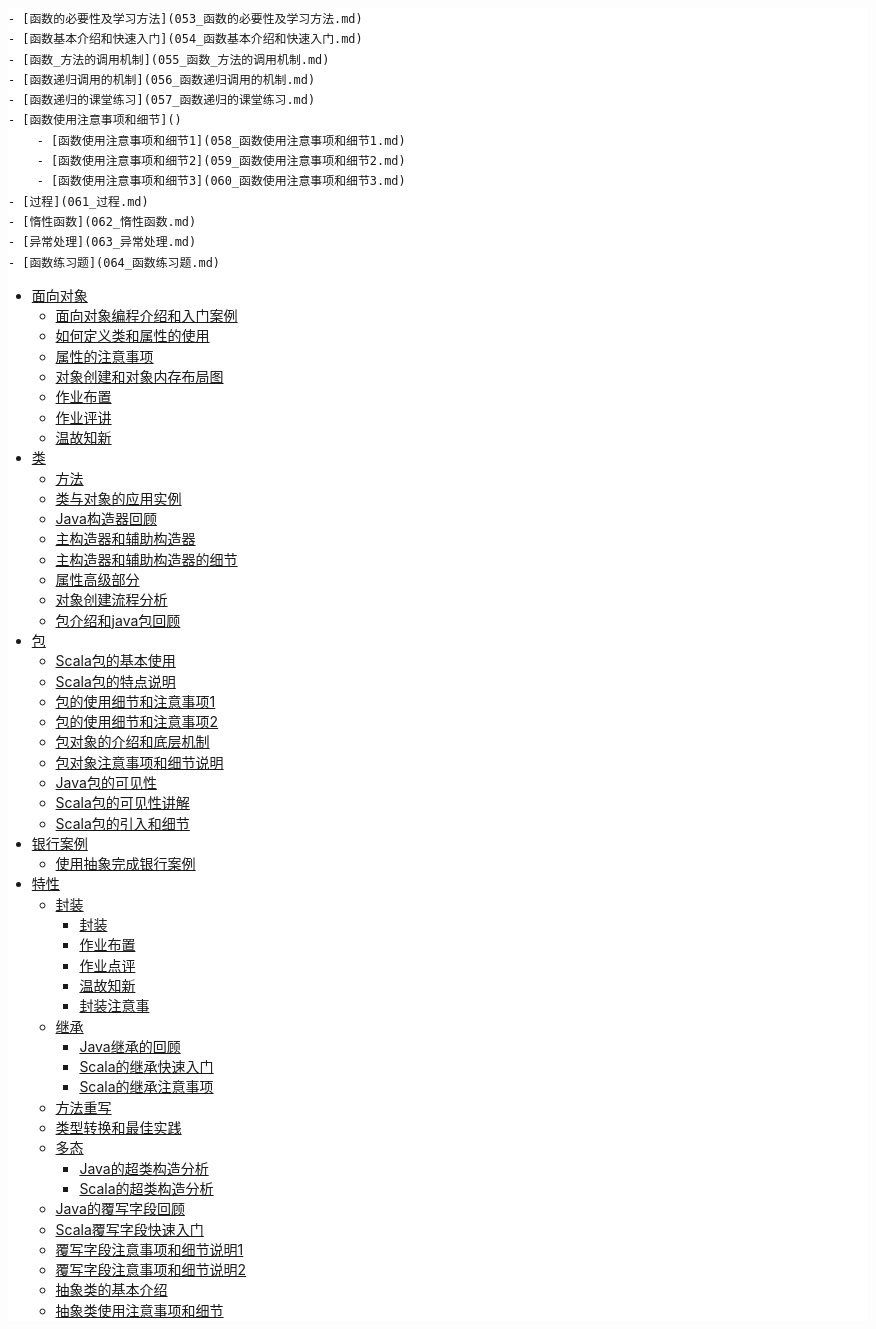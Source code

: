     - [函数的必要性及学习方法](053_函数的必要性及学习方法.md)
    - [函数基本介绍和快速入门](054_函数基本介绍和快速入门.md)
    - [函数_方法的调用机制](055_函数_方法的调用机制.md)
    - [函数递归调用的机制](056_函数递归调用的机制.md)
    - [函数递归的课堂练习](057_函数递归的课堂练习.md)
    - [函数使用注意事项和细节]()
        - [函数使用注意事项和细节1](058_函数使用注意事项和细节1.md)
        - [函数使用注意事项和细节2](059_函数使用注意事项和细节2.md)
        - [函数使用注意事项和细节3](060_函数使用注意事项和细节3.md)
    - [过程](061_过程.md)
    - [惰性函数](062_惰性函数.md)
    - [异常处理](063_异常处理.md)
    - [函数练习题](064_函数练习题.md)
- [面向对象]()
    - [面向对象编程介绍和入门案例](065_面向对象编程介绍和入门案例.md)
    - [如何定义类和属性的使用](066_如何定义类和属性的使用.md)
    - [属性的注意事项](067_属性的注意事项.md)
    - [对象创建和对象内存布局图](068_对象创建和对象内存布局图.md)
    - [作业布置](069_作业布置.md)
    - [作业评讲](070_作业评讲.md)
    - [温故知新](071_温故知新.md)
- [类]()
    - [方法](072_方法.md)
    - [类与对象的应用实例](073_类与对象的应用实例.md)
    - [Java构造器回顾](074_Java构造器回顾.md)
    - [主构造器和辅助构造器](075_主构造器和辅助构造器.md)
    - [主构造器和辅助构造器的细节](076_主构造器和辅助构造器的细节.md)
    - [属性高级部分](077_属性高级部分.md)
    - [对象创建流程分析](078_对象创建流程分析.md)
    - [包介绍和java包回顾](079_包介绍和java包回顾.md)
- [包]()
    - [Scala包的基本使用](080_Scala包的基本使用.md)
    - [Scala包的特点说明](081_Scala包的特点说明.md)
    - [包的使用细节和注意事项1](082_包的使用细节和注意事项1.md)
    - [包的使用细节和注意事项2](083_包的使用细节和注意事项2.md)
    - [包对象的介绍和底层机制](084_包对象的介绍和底层机制.md)
    - [包对象注意事项和细节说明](085_包对象注意事项和细节说明.md)
    - [Java包的可见性](086_Java包的可见性.md)
    - [Scala包的可见性讲解](087_Scala包的可见性讲解.md)
    - [Scala包的引入和细节](088_Scala包的引入和细节.md)
- [银行案例]()
    - [使用抽象完成银行案例](089_使用抽象完成银行案例.md)
- [特性]()
    - [封装]()
        - [封装](090_封装.md)
        - [作业布置](091_作业布置.md)
        - [作业点评](092_作业点评.md)
        - [温故知新](093_温故知新.md)
        - [封装注意事](094_封装注意事.md)
    - [继承]()
        - [Java继承的回顾](095_Java继承的回顾.md)
        - [Scala的继承快速入门](096_Scala的继承快速入门.md)
        - [Scala的继承注意事项](097_Scala的继承注意事项.md)
    - [方法重写](098_方法重写.md)
    - [类型转换和最佳实践](099_类型转换和最佳实践.md)
    - [多态]()
        - [Java的超类构造分析](100_Java的超类构造分析.md)
        - [Scala的超类构造分析](101_Scala的超类构造分析.md)
    - [Java的覆写字段回顾](102_Java的覆写字段回顾.md)
    - [Scala覆写字段快速入门](103_Scala覆写字段快速入门.md)
    - [覆写字段注意事项和细节说明1](104_覆写字段注意事项和细节说明1.md)
    - [覆写字段注意事项和细节说明2](105_覆写字段注意事项和细节说明2.md)
    - [抽象类的基本介绍](106_抽象类的基本介绍.md)
    - [抽象类使用注意事项和细节](107_抽象类使用注意事项和细节.md)